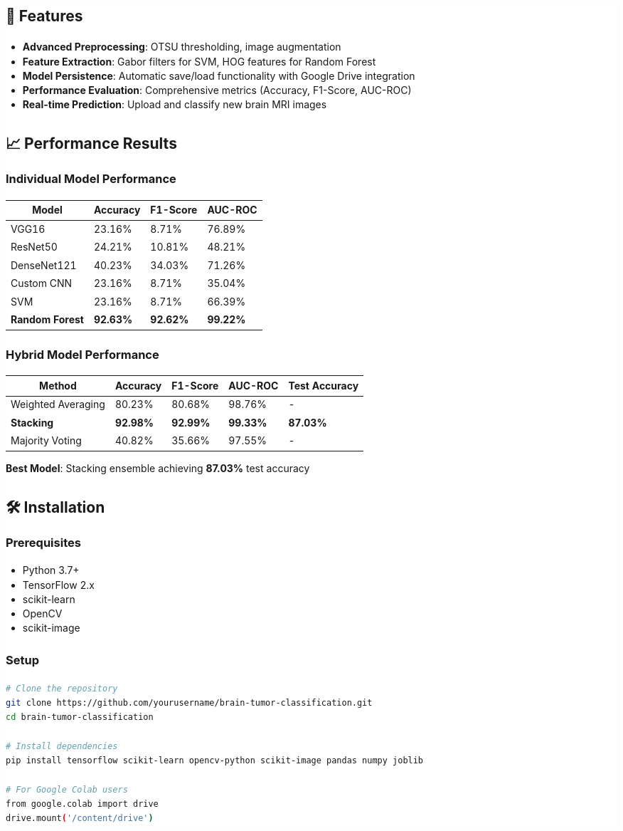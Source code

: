 ## 🔧 Features

- **Advanced Preprocessing**: OTSU thresholding, image augmentation
- **Feature Extraction**: Gabor filters for SVM, HOG features for Random Forest
- **Model Persistence**: Automatic save/load functionality with Google Drive integration
- **Performance Evaluation**: Comprehensive metrics (Accuracy, F1-Score, AUC-ROC)
- **Real-time Prediction**: Upload and classify new brain MRI images

## 📈 Performance Results

### Individual Model Performance
| Model | Accuracy | F1-Score | AUC-ROC |
|-------|----------|----------|---------|
| VGG16 | 23.16% | 8.71% | 76.89% |
| ResNet50 | 24.21% | 10.81% | 48.21% |
| DenseNet121 | 40.23% | 34.03% | 71.26% |
| Custom CNN | 23.16% | 8.71% | 35.04% |
| SVM | 23.16% | 8.71% | 66.39% |
| **Random Forest** | **92.63%** | **92.62%** | **99.22%** |

### Hybrid Model Performance
| Method | Accuracy | F1-Score | AUC-ROC | Test Accuracy |
|--------|----------|----------|---------|---------------|
| Weighted Averaging | 80.23% | 80.68% | 98.76% | - |
| **Stacking** | **92.98%** | **92.99%** | **99.33%** | **87.03%** |
| Majority Voting | 40.82% | 35.66% | 97.55% | - |

**Best Model**: Stacking ensemble achieving **87.03%** test accuracy

## 🛠️ Installation

### Prerequisites
- Python 3.7+
- TensorFlow 2.x
- scikit-learn
- OpenCV
- scikit-image

### Setup
```bash
# Clone the repository
git clone https://github.com/yourusername/brain-tumor-classification.git
cd brain-tumor-classification

# Install dependencies
pip install tensorflow scikit-learn opencv-python scikit-image pandas numpy joblib

# For Google Colab users
from google.colab import drive
drive.mount('/content/drive')
```
